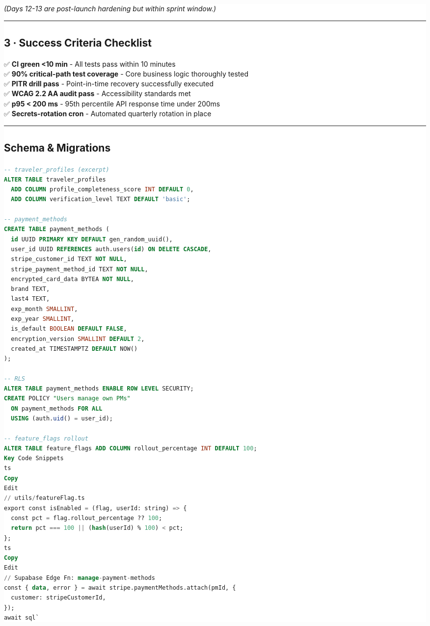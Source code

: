 *(Days 12-13 are post-launch hardening but within sprint window.)*

---

## 3 · Success Criteria Checklist

✅ **CI green <10 min** - All tests pass within 10 minutes  
✅ **90% critical-path test coverage** - Core business logic thoroughly tested  
✅ **PITR drill pass** - Point-in-time recovery successfully executed  
✅ **WCAG 2.2 AA audit pass** - Accessibility standards met  
✅ **p95 < 200 ms** - 95th percentile API response time under 200ms  
✅ **Secrets-rotation cron** - Automated quarterly rotation in place  

---

## Schema & Migrations

```sql
-- traveler_profiles (excerpt)
ALTER TABLE traveler_profiles
  ADD COLUMN profile_completeness_score INT DEFAULT 0,
  ADD COLUMN verification_level TEXT DEFAULT 'basic';

-- payment_methods
CREATE TABLE payment_methods (
  id UUID PRIMARY KEY DEFAULT gen_random_uuid(),
  user_id UUID REFERENCES auth.users(id) ON DELETE CASCADE,
  stripe_customer_id TEXT NOT NULL,
  stripe_payment_method_id TEXT NOT NULL,
  encrypted_card_data BYTEA NOT NULL,
  brand TEXT,
  last4 TEXT,
  exp_month SMALLINT,
  exp_year SMALLINT,
  is_default BOOLEAN DEFAULT FALSE,
  encryption_version SMALLINT DEFAULT 2,
  created_at TIMESTAMPTZ DEFAULT NOW()
);

-- RLS
ALTER TABLE payment_methods ENABLE ROW LEVEL SECURITY;
CREATE POLICY "Users manage own PMs"
  ON payment_methods FOR ALL
  USING (auth.uid() = user_id);

-- feature_flags rollout
ALTER TABLE feature_flags ADD COLUMN rollout_percentage INT DEFAULT 100;
Key Code Snippets
ts
Copy
Edit
// utils/featureFlag.ts
export const isEnabled = (flag, userId: string) => {
  const pct = flag.rollout_percentage ?? 100;
  return pct === 100 || (hash(userId) % 100) < pct;
};
ts
Copy
Edit
// Supabase Edge Fn: manage-payment-methods
const { data, error } = await stripe.paymentMethods.attach(pmId, {
  customer: stripeCustomerId,
});
await sql`
```